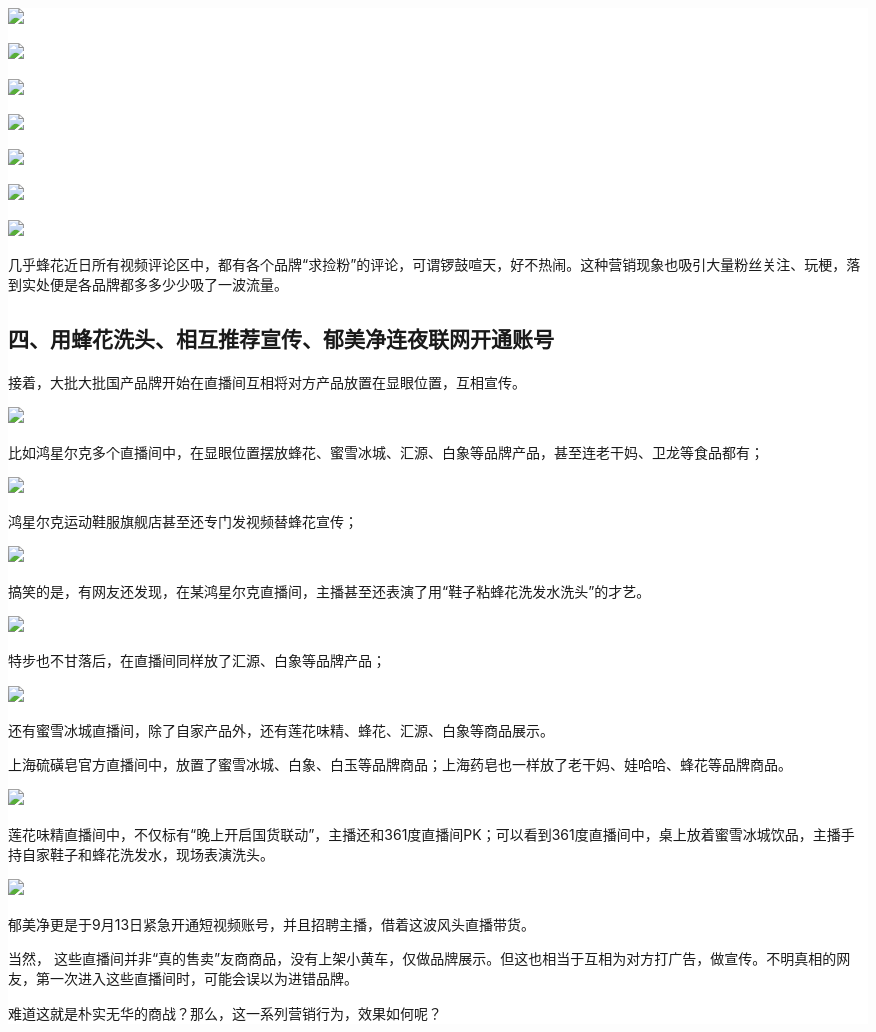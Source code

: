![](https://image.yunyingpai.com/wp/2023/09/vguwSsLREFhVwJ2kfJr4.jpeg)

![](https://image.yunyingpai.com/wp/2023/09/4RdCMFMysmBW9DFgIbLc.jpeg)

![](https://image.yunyingpai.com/wp/2023/09/qA0OlLpm8infC5AMSgKs.jpeg)

![](https://image.yunyingpai.com/wp/2023/09/eGhlSQ9CzmytSYZ1za4p.jpeg)

![](https://image.yunyingpai.com/wp/2023/09/RKLTQDpG9Z7EzxU5DuZV.jpeg)

![](https://image.yunyingpai.com/wp/2023/09/MKj1n63MlQdN7uWclLee.jpeg)

![](https://image.yunyingpai.com/wp/2023/09/7QFTPKec6OEUais38QLF.jpeg)

几乎蜂花近日所有视频评论区中，都有各个品牌“求捡粉”的评论，可谓锣鼓喧天，好不热闹。这种营销现象也吸引大量粉丝关注、玩梗，落到实处便是各品牌都多多少少吸了一波流量。

## 四、用蜂花洗头、相互推荐宣传、郁美净连夜联网开通账号

接着，大批大批国产品牌开始在直播间互相将对方产品放置在显眼位置，互相宣传。

![](https://image.yunyingpai.com/wp/2023/09/3AyOd9nISQvbL59InXuZ.jpg)

比如鸿星尔克多个直播间中，在显眼位置摆放蜂花、蜜雪冰城、汇源、白象等品牌产品，甚至连老干妈、卫龙等食品都有；

![](https://image.yunyingpai.com/wp/2023/09/kr3gAhU6mwwMVzcJp831.jpeg)

鸿星尔克运动鞋服旗舰店甚至还专门发视频替蜂花宣传；

![](https://image.yunyingpai.com/wp/2023/09/Mbpsm53FPIvF8VXCYsRK.jpeg)

搞笑的是，有网友还发现，在某鸿星尔克直播间，主播甚至还表演了用“鞋子粘蜂花洗发水洗头”的才艺。

![](https://image.yunyingpai.com/wp/2023/09/blhZ737GfIKreF1R4lqe.jpg)

特步也不甘落后，在直播间同样放了汇源、白象等品牌产品；

![](https://image.yunyingpai.com/wp/2023/09/qzVeuyVMIjwESMCIwYOc.jpg)

还有蜜雪冰城直播间，除了自家产品外，还有莲花味精、蜂花、汇源、白象等商品展示。

上海硫磺皂官方直播间中，放置了蜜雪冰城、白象、白玉等品牌商品；上海药皂也一样放了老干妈、娃哈哈、蜂花等品牌商品。

![](https://image.yunyingpai.com/wp/2023/09/kceUNtTkCAVFQjc1JRHm.jpg)

莲花味精直播间中，不仅标有“晚上开启国货联动”，主播还和361度直播间PK；可以看到361度直播间中，桌上放着蜜雪冰城饮品，主播手持自家鞋子和蜂花洗发水，现场表演洗头。

![](https://image.yunyingpai.com/wp/2023/09/BbE8TnyJ4aHqS8wtLJfs.jpeg)

郁美净更是于9月13日紧急开通短视频账号，并且招聘主播，借着这波风头直播带货。

当然， 这些直播间并非“真的售卖”友商商品，没有上架小黄车，仅做品牌展示。但这也相当于互相为对方打广告，做宣传。不明真相的网友，第一次进入这些直播间时，可能会误以为进错品牌。

难道这就是朴实无华的商战？那么，这一系列营销行为，效果如何呢？
